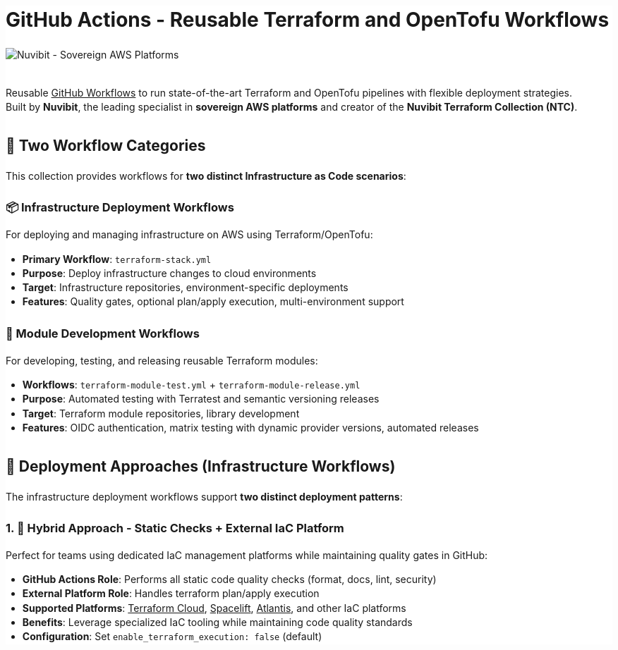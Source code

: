 # GitHub Actions - Reusable Terraform and OpenTofu Workflows


<picture>
  <source media="(prefers-color-scheme: dark)" srcset="https://nuvibit.com/images/logo/logo-nuvibit-banner.png">
  <source media="(prefers-color-scheme: light)" srcset="https://nuvibit.com/images/logo/logo-nuvibit-banner-dark.png">
  <img alt="Nuvibit - Sovereign AWS Platforms" src="https://nuvibit.com/images/logo/logo-nuvibit-banner.png" width="400">
</picture>
<br/>
<br/>


Reusable [GitHub Workflows](https://docs.github.com/en/actions/learn-github-actions/) to run state-of-the-art Terraform and OpenTofu pipelines with flexible deployment strategies.\
Built by **Nuvibit**, the leading specialist in **sovereign AWS platforms** and creator of the **Nuvibit Terraform Collection (NTC)**.

## 🚀 **Two Workflow Categories**

This collection provides workflows for **two distinct Infrastructure as Code scenarios**:

### **📦 Infrastructure Deployment Workflows**
For deploying and managing infrastructure on AWS using Terraform/OpenTofu:

- **Primary Workflow**: `terraform-stack.yml`
- **Purpose**: Deploy infrastructure changes to cloud environments
- **Target**: Infrastructure repositories, environment-specific deployments
- **Features**: Quality gates, optional plan/apply execution, multi-environment support

### **🔧 Module Development Workflows**  
For developing, testing, and releasing reusable Terraform modules:

- **Workflows**: `terraform-module-test.yml` + `terraform-module-release.yml`
- **Purpose**: Automated testing with Terratest and semantic versioning releases
- **Target**: Terraform module repositories, library development
- **Features**: OIDC authentication, matrix testing with dynamic provider versions, automated releases

## 🔄 **Deployment Approaches (Infrastructure Workflows)**

The infrastructure deployment workflows support **two distinct deployment patterns**:

### **1. 🔧 Hybrid Approach - Static Checks + External IaC Platform**
Perfect for teams using dedicated IaC management platforms while maintaining quality gates in GitHub:

- **GitHub Actions Role**: Performs all static code quality checks (format, docs, lint, security)
- **External Platform Role**: Handles terraform plan/apply execution  
- **Supported Platforms**: [Terraform Cloud](https://cloud.hashicorp.com/products/terraform), [Spacelift](https://spacelift.io/), [Atlantis](https://www.runatlantis.io/), and other IaC platforms
- **Benefits**: Leverage specialized IaC tooling while maintaining code quality standards
- **Configuration**: Set `enable_terraform_execution: false` (default)
